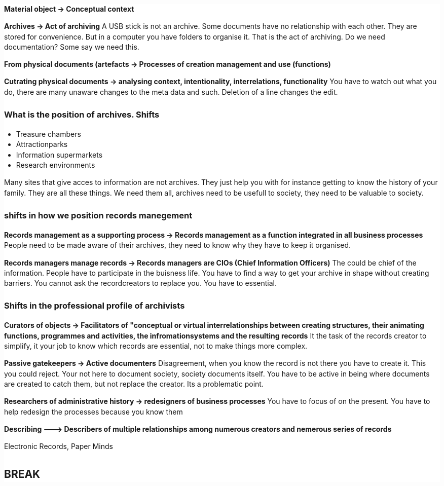 **Material object -> Conceptual context**

**Archives -> Act of archiving** A USB stick is not an archive. Some documents have no relationship with each other. They are stored for convenience. But in a computer you have folders to organise it. That is the act of archiving. Do we need documentation? Some say we need this.

**From physical documents (artefacts -> Processes of creation management and use (functions)**

**Cutrating physical documents -> analysing context, intentionality, interrelations, functionality** You have to watch out what you do, there are many unaware changes to the meta data and such. Deletion of a line changes the edit. 

### What is the position of archives. Shifts

- Treasure chambers
- Attractionparks
- Information supermarkets
- Research environments

Many sites that give acces to information are not archives. They just help you with for instance getting to know the history of your family. They are all these things. We need them all, archives need to be usefull to society, they need to be valuable to society.

### shifts in how we position records manegement

**Records management as a supporting process -> Records management as a function integrated in all business processes** People need to be made aware of their archives, they need to know why they have to keep it organised. 

**Records managers manage records -> Records managers are CIOs (Chief Information Officers)**
The could be chief of the information. People have to participate in the buisness life. You have to find a way to get your archive in shape without creating barriers. You cannot ask the recordcreators to replace you. You have to essential.

### Shifts in the professional profile of archivists

**Curators of objects -> Facilitators of "conceptual or virtual interrelationships between creating structures, their animating functions, programmes and activities, the infromationsystems and the resulting records** It the task of the records creator to simplify, it your job to know which records are essential, not to make things more complex.

**Passive gatekeepers -> Active documenters** Disagreement, when you know the record is not there you have to create it. This you could reject. Your not here to document society, society documents itself. You have to be active in being where documents are created to catch them, but not replace the creator. Its a problematic point.

**Researchers of administrative history -> redesigners of business processes** You have to focus of on the present. You have to help redesign the processes because you know them

**Describing ---> Describers of multiple relationships among numerous creators and nemerous series of records**

Electronic Records, Paper Minds

## BREAK
